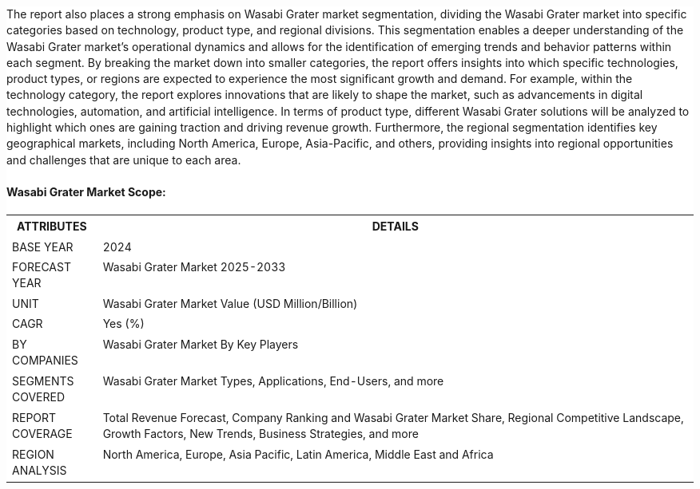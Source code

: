 The report also places a strong emphasis on Wasabi Grater market segmentation, dividing the Wasabi Grater market into specific categories based on technology, product type, and regional divisions. This segmentation enables a deeper understanding of the Wasabi Grater market’s operational dynamics and allows for the identification of emerging trends and behavior patterns within each segment. By breaking the market down into smaller categories, the report offers insights into which specific technologies, product types, or regions are expected to experience the most significant growth and demand. For example, within the technology category, the report explores innovations that are likely to shape the market, such as advancements in digital technologies, automation, and artificial intelligence. In terms of product type, different Wasabi Grater solutions will be analyzed to highlight which ones are gaining traction and driving revenue growth. Furthermore, the regional segmentation identifies key geographical markets, including North America, Europe, Asia-Pacific, and others, providing insights into regional opportunities and challenges that are unique to each area.

<h4>Wasabi Grater Market Scope:</h4>
<table>
<tr>
<th>ATTRIBUTES</th>
<th>DETAILS</th>
</tr>
<tr>
<td>BASE YEAR</td>
<td>2024</td>
</tr>
<tr>
<td>FORECAST YEAR</td>
<td>Wasabi Grater Market 2025-2033</td>
</tr>
<tr>
<td>UNIT</td>
<td>Wasabi Grater Market Value (USD Million/Billion)</td>
<tr>
<td>CAGR</td>
<td>Yes (%)</td>
</tr>
</tr>
<tr>
<td>BY COMPANIES</td>
<td>Wasabi Grater Market By Key Players</td>
</tr>
<tr>
<td>SEGMENTS COVERED</td>
<td>Wasabi Grater Market Types, Applications, End-Users, and more</td>
</tr>
<tr>
<td>REPORT COVERAGE</td>
<td>Total Revenue Forecast, Company Ranking and Wasabi Grater Market Share, Regional Competitive Landscape, Growth Factors, New Trends, Business Strategies, and more</td>
</tr>
<tr>
<td>REGION ANALYSIS</td>
<td>North America, Europe, Asia Pacific, Latin America, Middle East and Africa</td>
</tr>
</table>
